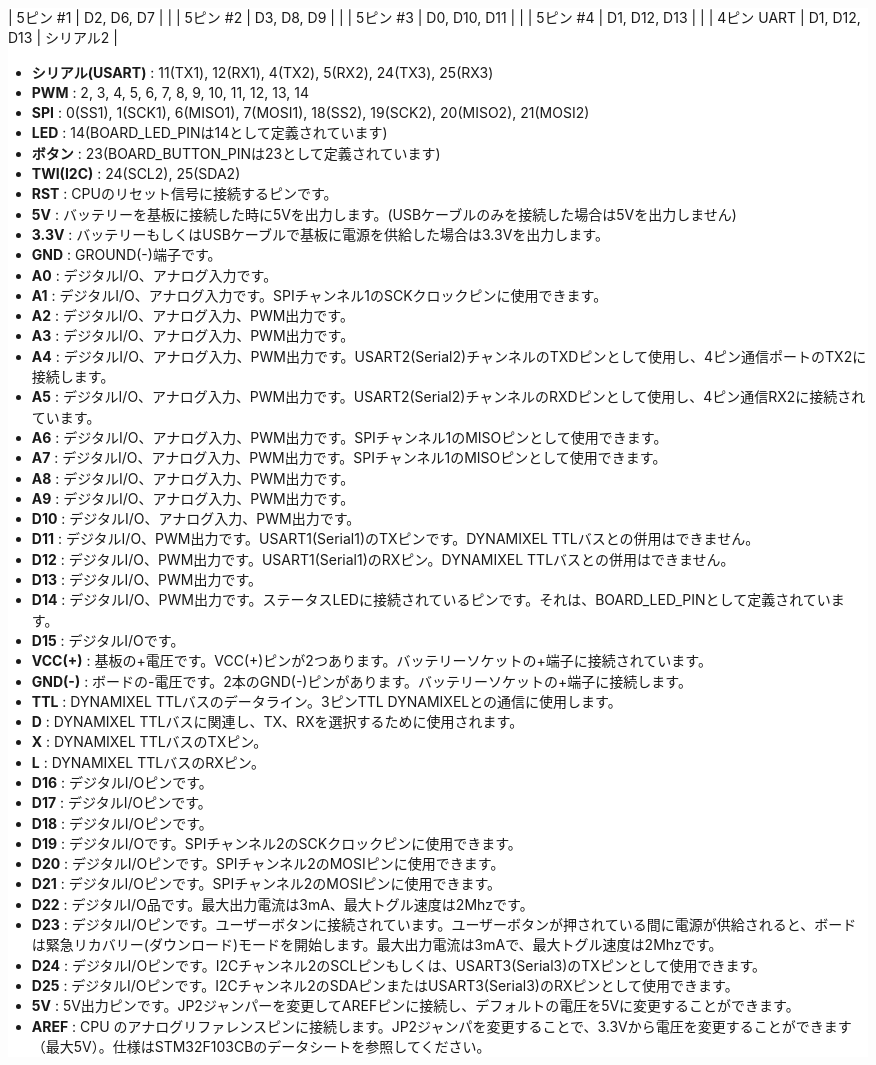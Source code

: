 | 5ピン #1             | D2, D6, D7    |           |
| 5ピン #2             | D3, D8, D9    |           |
| 5ピン #3             | D0, D10, D11  |           |
| 5ピン #4             | D1, D12, D13  |           |
| 4ピン UART           | D1, D12, D13  | シリアル2 |

- **シリアル(USART)** : 11(TX1), 12(RX1), 4(TX2), 5(RX2), 24(TX3), 25(RX3)  
- **PWM** : 2, 3, 4, 5, 6, 7, 8, 9, 10, 11, 12, 13, 14  
- **SPI** : 0(SS1), 1(SCK1), 6(MISO1), 7(MOSI1), 18(SS2), 19(SCK2), 20(MISO2), 21(MOSI2)  
- **LED** : 14(BOARD_LED_PINは14として定義されています)  
- **ボタン** : 23(BOARD_BUTTON_PINは23として定義されています)  
- **TWI(I2C)** : 24(SCL2), 25(SDA2)  
- **RST** : CPUのリセット信号に接続するピンです。  
- **5V** : バッテリーを基板に接続した時に5Vを出力します。(USBケーブルのみを接続した場合は5Vを出力しません)  
- **3.3V** : バッテリーもしくはUSBケーブルで基板に電源を供給した場合は3.3Vを出力します。  
- **GND** : GROUND(-)端子です。  
- **A0** : デジタルI/O、アナログ入力です。  
- **A1** : デジタルI/O、アナログ入力です。SPIチャンネル1のSCKクロックピンに使用できます。  
- **A2** : デジタルI/O、アナログ入力、PWM出力です。  
- **A3** : デジタルI/O、アナログ入力、PWM出力です。  
- **A4** : デジタルI/O、アナログ入力、PWM出力です。USART2(Serial2)チャンネルのTXDピンとして使用し、4ピン通信ポートのTX2に接続します。  
- **A5** : デジタルI/O、アナログ入力、PWM出力です。USART2(Serial2)チャンネルのRXDピンとして使用し、4ピン通信RX2に接続されています。  
- **A6** : デジタルI/O、アナログ入力、PWM出力です。SPIチャンネル1のMISOピンとして使用できます。  
- **A7** : デジタルI/O、アナログ入力、PWM出力です。SPIチャンネル1のMISOピンとして使用できます。  
- **A8** : デジタルI/O、アナログ入力、PWM出力です。  
- **A9** : デジタルI/O、アナログ入力、PWM出力です。  
- **D10** : デジタルI/O、アナログ入力、PWM出力です。  
- **D11** : デジタルI/O、PWM出力です。USART1(Serial1)のTXピンです。DYNAMIXEL TTLバスとの併用はできません。  
- **D12** : デジタルI/O、PWM出力です。USART1(Serial1)のRXピン。DYNAMIXEL TTLバスとの併用はできません。  
- **D13** : デジタルI/O、PWM出力です。  
- **D14** : デジタルI/O、PWM出力です。ステータスLEDに接続されているピンです。それは、BOARD_LED_PINとして定義されています。  
- **D15** : デジタルI/Oです。  
- **VCC(+)** : 基板の+電圧です。VCC(+)ピンが2つあります。バッテリーソケットの+端子に接続されています。  
- **GND(-)** : ボードの-電圧です。2本のGND(-)ピンがあります。バッテリーソケットの+端子に接続します。  
- **TTL** : DYNAMIXEL TTLバスのデータライン。3ピンTTL DYNAMIXELとの通信に使用します。  
- **D** : DYNAMIXEL TTLバスに関連し、TX、RXを選択するために使用されます。  
- **X** : DYNAMIXEL TTLバスのTXピン。  
- **L** : DYNAMIXEL TTLバスのRXピン。 
- **D16** : デジタルI/Oピンです。  
- **D17** : デジタルI/Oピンです。  
- **D18** : デジタルI/Oピンです。  
- **D19** : デジタルI/Oです。SPIチャンネル2のSCKクロックピンに使用できます。  
- **D20** : デジタルI/Oピンです。SPIチャンネル2のMOSIピンに使用できます。  
- **D21** : デジタルI/Oピンです。SPIチャンネル2のMOSIピンに使用できます。  
- **D22** : デジタルI/O品です。最大出力電流は3mA、最大トグル速度は2Mhzです。  
- **D23** : デジタルI/Oピンです。ユーザーボタンに接続されています。ユーザーボタンが押されている間に電源が供給されると、ボードは緊急リカバリー(ダウンロード)モードを開始します。最大出力電流は3mAで、最大トグル速度は2Mhzです。  
- **D24** : デジタルI/Oピンです。I2Cチャンネル2のSCLピンもしくは、USART3(Serial3)のTXピンとして使用できます。  
- **D25** : デジタルI/Oピンです。I2Cチャンネル2のSDAピンまたはUSART3(Serial3)のRXピンとして使用できます。  
- **5V** : 5V出力ピンです。JP2ジャンパーを変更してAREFピンに接続し、デフォルトの電圧を5Vに変更することができます。  
- **AREF** : CPU のアナログリファレンスピンに接続します。JP2ジャンパを変更することで、3.3Vから電圧を変更することができます（最大5V）。仕様はSTM32F103CBのデータシートを参照してください。  
